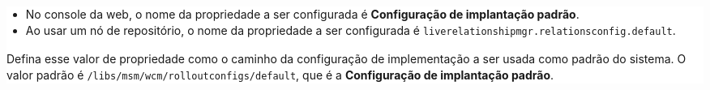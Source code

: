 * No console da web, o nome da propriedade a ser configurada é **Configuração de implantação padrão**.
* Ao usar um nó de repositório, o nome da propriedade a ser configurada é `liverelationshipmgr.relationsconfig.default`.

Defina esse valor de propriedade como o caminho da configuração de implementação a ser usada como padrão do sistema. O valor padrão é `/libs/msm/wcm/rolloutconfigs/default`, que é a **Configuração de implantação padrão**.

